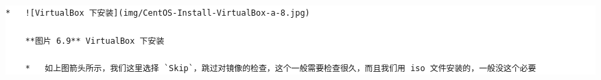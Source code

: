     *   ![VirtualBox 下安装](img/CentOS-Install-VirtualBox-a-8.jpg)

        **图片 6.9** VirtualBox 下安装

        *   如上图箭头所示，我们这里选择 `Skip`，跳过对镜像的检查，这个一般需要检查很久，而且我们用 iso 文件安装的，一般没这个必要